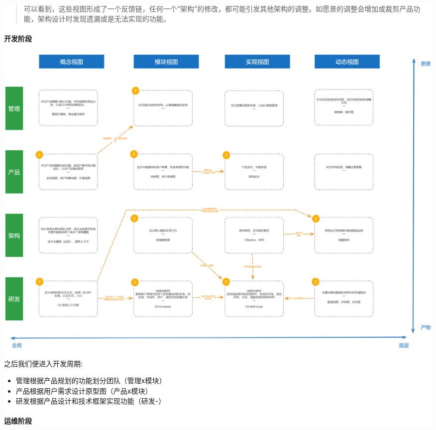 > 可以看到，这些视图形成了一个反馈链，任何一个“架构”的修改，都可能引发其他架构的调整。如愿景的调整会增加或裁剪产品功能，架构设计时发现遗漏或是无法实现的功能。



#### 开发阶段

![alt text](../../assets/README/image-02.png)

之后我们便进入开发周期:

- 管理根据产品规划的功能划分团队（管理x模块）
- 产品根据用户需求设计原型图（产品x模块）
- 研发根据产品设计和技术框架实现功能（研发-）

#### 运维阶段
